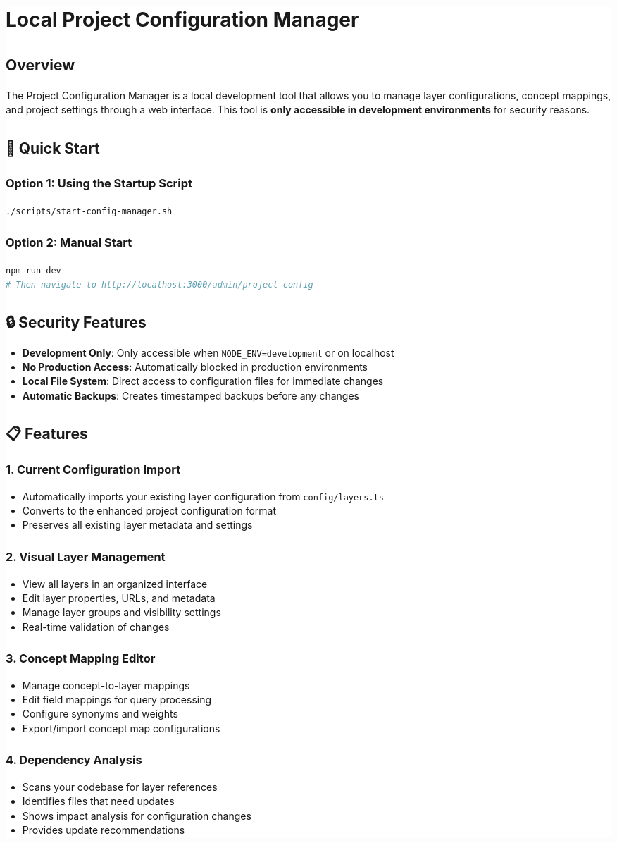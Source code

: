 # Local Project Configuration Manager

## Overview
The Project Configuration Manager is a local development tool that allows you to manage layer configurations, concept mappings, and project settings through a web interface. This tool is **only accessible in development environments** for security reasons.

## 🚀 Quick Start

### Option 1: Using the Startup Script
```bash
./scripts/start-config-manager.sh
```

### Option 2: Manual Start
```bash
npm run dev
# Then navigate to http://localhost:3000/admin/project-config
```

## 🔒 Security Features

- **Development Only**: Only accessible when `NODE_ENV=development` or on localhost
- **No Production Access**: Automatically blocked in production environments
- **Local File System**: Direct access to configuration files for immediate changes
- **Automatic Backups**: Creates timestamped backups before any changes

## 📋 Features

### 1. **Current Configuration Import**
- Automatically imports your existing layer configuration from `config/layers.ts`
- Converts to the enhanced project configuration format
- Preserves all existing layer metadata and settings

### 2. **Visual Layer Management**
- View all layers in an organized interface
- Edit layer properties, URLs, and metadata
- Manage layer groups and visibility settings
- Real-time validation of changes

### 3. **Concept Mapping Editor**
- Manage concept-to-layer mappings
- Edit field mappings for query processing
- Configure synonyms and weights
- Export/import concept map configurations

### 4. **Dependency Analysis**
- Scans your codebase for layer references
- Identifies files that need updates
- Shows impact analysis for configuration changes
- Provides update recommendations
